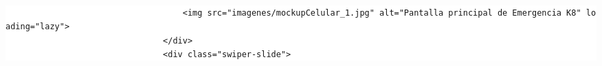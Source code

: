                                         <img src="imagenes/mockupCelular_1.jpg" alt="Pantalla principal de Emergencia K8" loading="lazy">
                                    </div>
                                    <div class="swiper-slide">